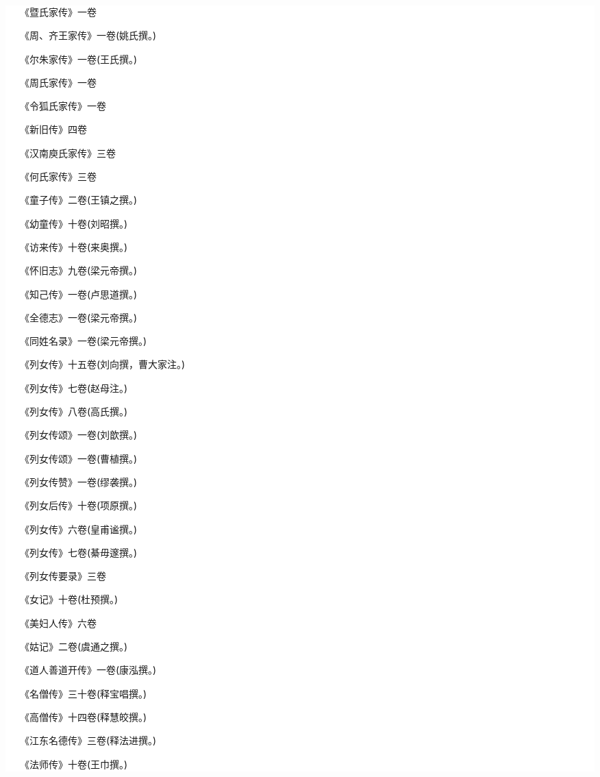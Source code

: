 　　《暨氏家传》一卷

　　《周、齐王家传》一卷(姚氏撰。)

　　《尔朱家传》一卷(王氏撰。)

　　《周氏家传》一卷

　　《令狐氏家传》一卷

　　《新旧传》四卷

　　《汉南庾氏家传》三卷

　　《何氏家传》三卷

　　《童子传》二卷(王镇之撰。)

　　《幼童传》十卷(刘昭撰。)

　　《访来传》十卷(来奥撰。)

　　《怀旧志》九卷(梁元帝撰。)

　　《知己传》一卷(卢思道撰。)

　　《全德志》一卷(梁元帝撰。)

　　《同姓名录》一卷(梁元帝撰。)

　　《列女传》十五卷(刘向撰，曹大家注。)

　　《列女传》七卷(赵母注。)

　　《列女传》八卷(高氏撰。)

　　《列女传颂》一卷(刘歆撰。)

　　《列女传颂》一卷(曹植撰。)

　　《列女传赞》一卷(缪袭撰。)

　　《列女后传》十卷(项原撰。)

　　《列女传》六卷(皇甫谧撰。)

　　《列女传》七卷(綦毋邃撰。)

　　《列女传要录》三卷

　　《女记》十卷(杜预撰。)

　　《美妇人传》六卷

　　《姑记》二卷(虞通之撰。)

　　《道人善道开传》一卷(康泓撰。)

　　《名僧传》三十卷(释宝唱撰。)

　　《高僧传》十四卷(释慧皎撰。)

　　《江东名德传》三卷(释法进撰。)

　　《法师传》十卷(王巾撰。)
